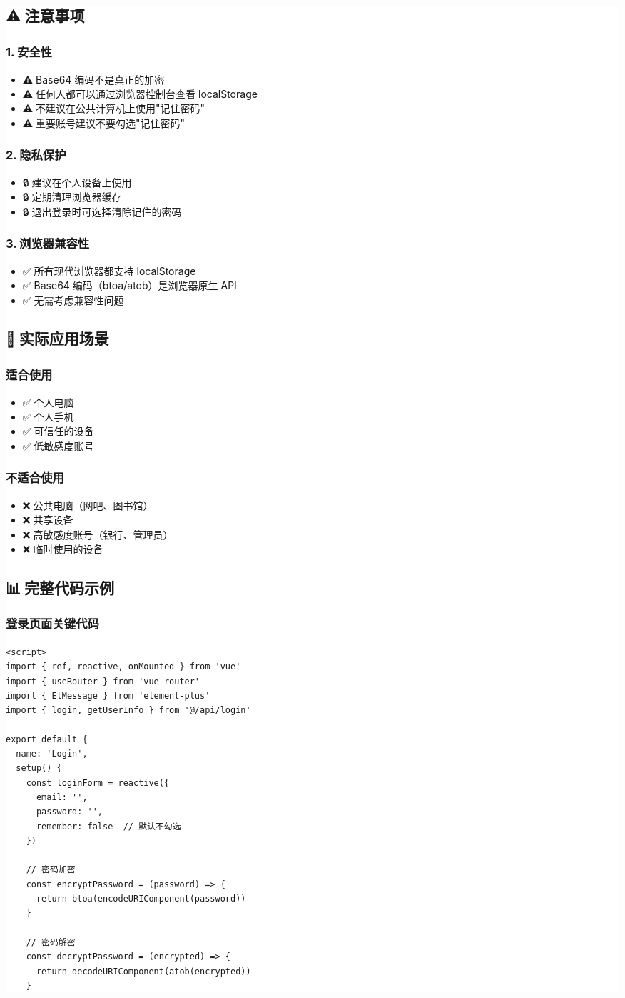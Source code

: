## ⚠️ 注意事项

### 1. 安全性
- ⚠️ Base64 编码不是真正的加密
- ⚠️ 任何人都可以通过浏览器控制台查看 localStorage
- ⚠️ 不建议在公共计算机上使用"记住密码"
- ⚠️ 重要账号建议不要勾选"记住密码"

### 2. 隐私保护
- 🔒 建议在个人设备上使用
- 🔒 定期清理浏览器缓存
- 🔒 退出登录时可选择清除记住的密码

### 3. 浏览器兼容性
- ✅ 所有现代浏览器都支持 localStorage
- ✅ Base64 编码（btoa/atob）是浏览器原生 API
- ✅ 无需考虑兼容性问题

## 🎯 实际应用场景

### 适合使用
- ✅ 个人电脑
- ✅ 个人手机
- ✅ 可信任的设备
- ✅ 低敏感度账号

### 不适合使用
- ❌ 公共电脑（网吧、图书馆）
- ❌ 共享设备
- ❌ 高敏感度账号（银行、管理员）
- ❌ 临时使用的设备

## 📊 完整代码示例

### 登录页面关键代码
```vue
<script>
import { ref, reactive, onMounted } from 'vue'
import { useRouter } from 'vue-router'
import { ElMessage } from 'element-plus'
import { login, getUserInfo } from '@/api/login'

export default {
  name: 'Login',
  setup() {
    const loginForm = reactive({
      email: '',
      password: '',
      remember: false  // 默认不勾选
    })

    // 密码加密
    const encryptPassword = (password) => {
      return btoa(encodeURIComponent(password))
    }

    // 密码解密
    const decryptPassword = (encrypted) => {
      return decodeURIComponent(atob(encrypted))
    }
```
